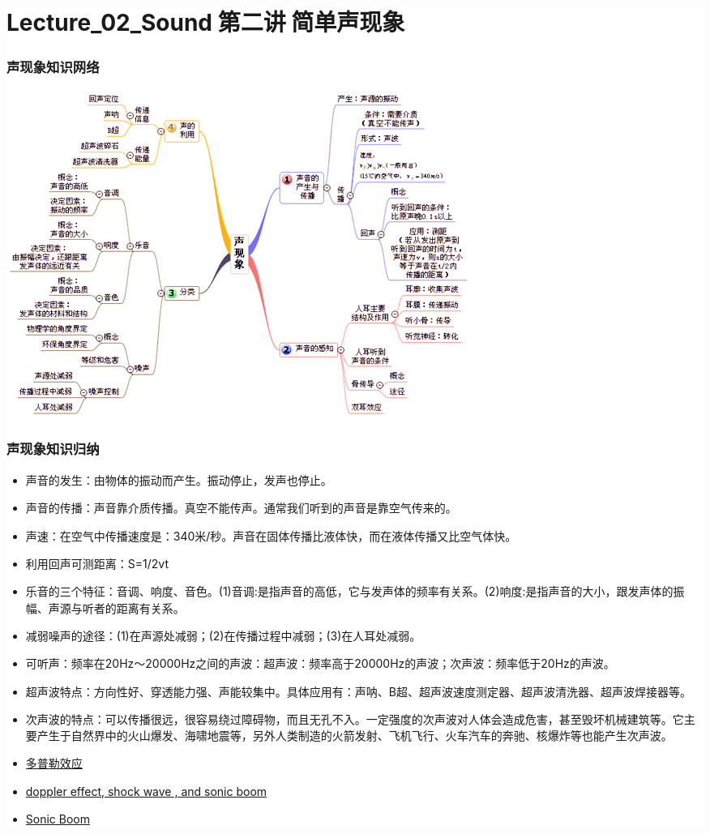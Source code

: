 # Lecture_02_Sound 第二讲 简单声现象

### 声现象知识网络


![sound](https://github.com/alexZHANGSIYUN/basicPhysics/blob/master/Lecture_02_Sound/images/sound.png)


### 声现象知识归纳

- 声音的发生：由物体的振动而产生。振动停止，发声也停止。

- 声音的传播：声音靠介质传播。真空不能传声。通常我们听到的声音是靠空气传来的。

- 声速：在空气中传播速度是：340米/秒。声音在固体传播比液体快，而在液体传播又比空气体快。

- 利用回声可测距离：S=1/2vt

- 乐音的三个特征：音调、响度、音色。(1)音调:是指声音的高低，它与发声体的频率有关系。(2)响度:是指声音的大小，跟发声体的振幅、声源与听者的距离有关系。

- 减弱噪声的途径：(1)在声源处减弱；(2)在传播过程中减弱；(3)在人耳处减弱。

- 可听声：频率在20Hz～20000Hz之间的声波：超声波：频率高于20000Hz的声波；次声波：频率低于20Hz的声波。

- 超声波特点：方向性好、穿透能力强、声能较集中。具体应用有：声呐、B超、超声波速度测定器、超声波清洗器、超声波焊接器等。

- 次声波的特点：可以传播很远，很容易绕过障碍物，而且无孔不入。一定强度的次声波对人体会造成危害，甚至毁坏机械建筑等。它主要产生于自然界中的火山爆发、海啸地震等，另外人类制造的火箭发射、飞机飞行、火车汽车的奔驰、核爆炸等也能产生次声波。

- [多普勒效应](https://www.youtube.com/watch?v=h4OnBYrbCjY)

- [doppler effect, shock wave , and sonic boom](https://www.youtube.com/watch?v=I1ykNQijOC8)

- [Sonic Boom](https://www.youtube.com/watch?v=XmDVvGNtgMg)

